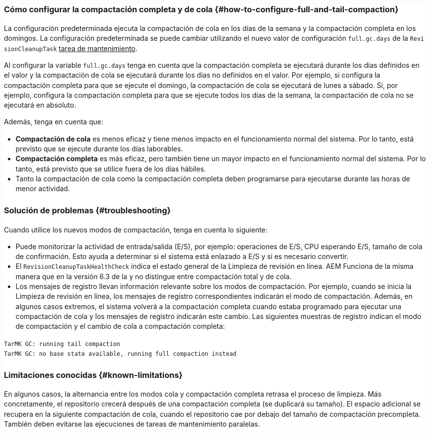### Cómo configurar la compactación completa y de cola {#how-to-configure-full-and-tail-compaction}

La configuración predeterminada ejecuta la compactación de cola en los días de la semana y la compactación completa en los domingos. La configuración predeterminada se puede cambiar utilizando el nuevo valor de configuración `full.gc.days` de la `RevisionCleanupTask` [tarea de mantenimiento](/help/sites-deploying/revision-cleanup.md#how-to-run-online-revision-cleanup).

Al configurar la variable `full.gc.days` tenga en cuenta que la compactación completa se ejecutará durante los días definidos en el valor y la compactación de cola se ejecutará durante los días no definidos en el valor. Por ejemplo, si configura la compactación completa para que se ejecute el domingo, la compactación de cola se ejecutará de lunes a sábado. Si, por ejemplo, configura la compactación completa para que se ejecute todos los días de la semana, la compactación de cola no se ejecutará en absoluto.

Además, tenga en cuenta que:

* **Compactación de cola** es menos eficaz y tiene menos impacto en el funcionamiento normal del sistema. Por lo tanto, está previsto que se ejecute durante los días laborables.
* **Compactación completa** es más eficaz, pero también tiene un mayor impacto en el funcionamiento normal del sistema. Por lo tanto, está previsto que se utilice fuera de los días hábiles.
* Tanto la compactación de cola como la compactación completa deben programarse para ejecutarse durante las horas de menor actividad.

### Solución de problemas {#troubleshooting}

Cuando utilice los nuevos modos de compactación, tenga en cuenta lo siguiente:

* Puede monitorizar la actividad de entrada/salida (E/S), por ejemplo: operaciones de E/S, CPU esperando E/S, tamaño de cola de confirmación. Esto ayuda a determinar si el sistema está enlazado a E/S y si es necesario convertir.
* El `RevisionCleanupTaskHealthCheck` indica el estado general de la Limpieza de revisión en línea. AEM Funciona de la misma manera que en la versión 6.3 de la y no distingue entre compactación total y de cola.
* Los mensajes de registro llevan información relevante sobre los modos de compactación. Por ejemplo, cuando se inicia la Limpieza de revisión en línea, los mensajes de registro correspondientes indicarán el modo de compactación. Además, en algunos casos extremos, el sistema volverá a la compactación completa cuando estaba programado para ejecutar una compactación de cola y los mensajes de registro indicarán este cambio. Las siguientes muestras de registro indican el modo de compactación y el cambio de cola a compactación completa:

```
TarMK GC: running tail compaction
TarMK GC: no base state available, running full compaction instead
```

### Limitaciones conocidas {#known-limitations}

En algunos casos, la alternancia entre los modos cola y compactación completa retrasa el proceso de limpieza. Más concretamente, el repositorio crecerá después de una compactación completa (se duplicará su tamaño). El espacio adicional se recupera en la siguiente compactación de cola, cuando el repositorio cae por debajo del tamaño de compactación precompleta. También deben evitarse las ejecuciones de tareas de mantenimiento paralelas.
